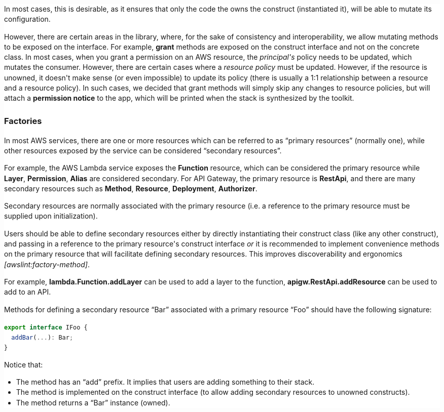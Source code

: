 In most cases, this is desirable, as it ensures that only the code the owns the
construct (instantiated it), will be able to mutate its configuration.

However, there are certain areas in the library, where, for the sake of
consistency and interoperability, we allow mutating methods to be exposed on the
interface. For example, **grant** methods are exposed on the construct interface
and not on the concrete class. In most cases, when you grant a permission on an
AWS resource, the *principal's* policy needs to be updated, which mutates the
consumer. However, there are certain cases where a *resource policy* must be
updated. However, if the resource is unowned, it doesn't make sense (or even
impossible) to update its policy (there is usually a 1:1 relationship between a
resource and a resource policy). In such cases, we decided that grant methods
will simply skip any changes to resource policies, but will attach a
**permission notice** to the app, which will be printed when the stack is
synthesized by the toolkit.

### Factories

In most AWS services, there are one or more resources which can be referred to as
“primary resources” (normally one), while other resources exposed by the service
can be considered “secondary resources”.

For example, the AWS Lambda service exposes the **Function** resource, which can
be considered the primary resource while **Layer**, **Permission**, **Alias**
are considered secondary. For API Gateway, the primary resource is **RestApi**,
and there are many secondary resources such as **Method**, **Resource**,
**Deployment**, **Authorizer**.

Secondary resources are normally associated with the primary resource (i.e. a
reference to the primary resource must be supplied upon initialization).

Users should be able to define secondary resources either by directly
instantiating their construct class (like any other construct), and passing in a
reference to the primary resource's construct interface *or* it is recommended
to implement convenience methods on the primary resource that will facilitate
defining secondary resources. This improves discoverability and ergonomics
_[awslint:factory-method]_.

For example, **lambda.Function.addLayer** can be used to add a layer to the
function, **apigw.RestApi.addResource** can be used to add to an API.

Methods for defining a secondary resource “Bar” associated with a primary
resource “Foo” should have the following signature:

```ts
export interface IFoo {
  addBar(...): Bar;
}
```

Notice that:

* The method has an “add” prefix.
  It implies that users are adding something to their stack.
* The method is implemented on the construct interface
  (to allow adding secondary resources to unowned constructs).
* The method returns a “Bar” instance (owned).
